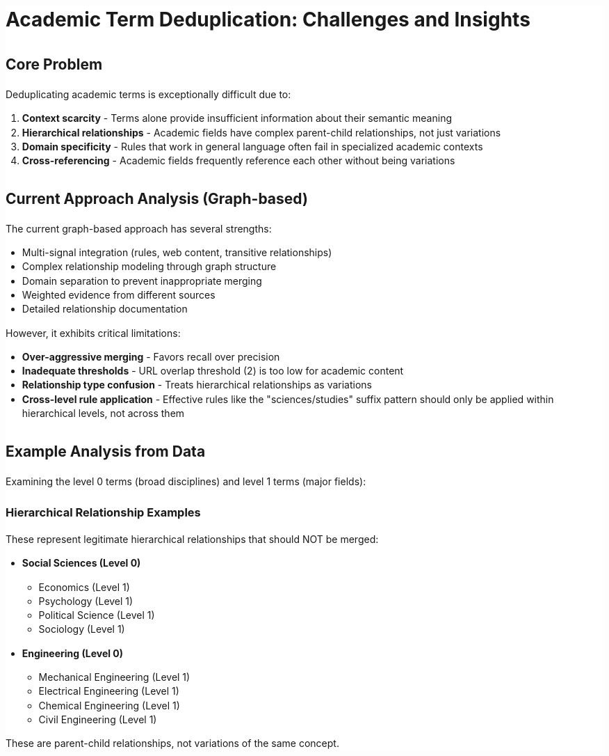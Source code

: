 # Academic Term Deduplication: Challenges and Insights

## Core Problem

Deduplicating academic terms is exceptionally difficult due to:

1. **Context scarcity** - Terms alone provide insufficient information about their semantic meaning
2. **Hierarchical relationships** - Academic fields have complex parent-child relationships, not just variations
3. **Domain specificity** - Rules that work in general language often fail in specialized academic contexts
4. **Cross-referencing** - Academic fields frequently reference each other without being variations

## Current Approach Analysis (Graph-based)

The current graph-based approach has several strengths:

- Multi-signal integration (rules, web content, transitive relationships)
- Complex relationship modeling through graph structure
- Domain separation to prevent inappropriate merging
- Weighted evidence from different sources
- Detailed relationship documentation

However, it exhibits critical limitations:

- **Over-aggressive merging** - Favors recall over precision
- **Inadequate thresholds** - URL overlap threshold (2) is too low for academic content
- **Relationship type confusion** - Treats hierarchical relationships as variations
- **Cross-level rule application** - Effective rules like the "sciences/studies" suffix pattern should only be applied within hierarchical levels, not across them

## Example Analysis from Data

Examining the level 0 terms (broad disciplines) and level 1 terms (major fields):

### Hierarchical Relationship Examples

These represent legitimate hierarchical relationships that should NOT be merged:

- **Social Sciences (Level 0)**
  - Economics (Level 1)
  - Psychology (Level 1)
  - Political Science (Level 1)
  - Sociology (Level 1)

- **Engineering (Level 0)**
  - Mechanical Engineering (Level 1)
  - Electrical Engineering (Level 1)
  - Chemical Engineering (Level 1)
  - Civil Engineering (Level 1)

These are parent-child relationships, not variations of the same concept.
